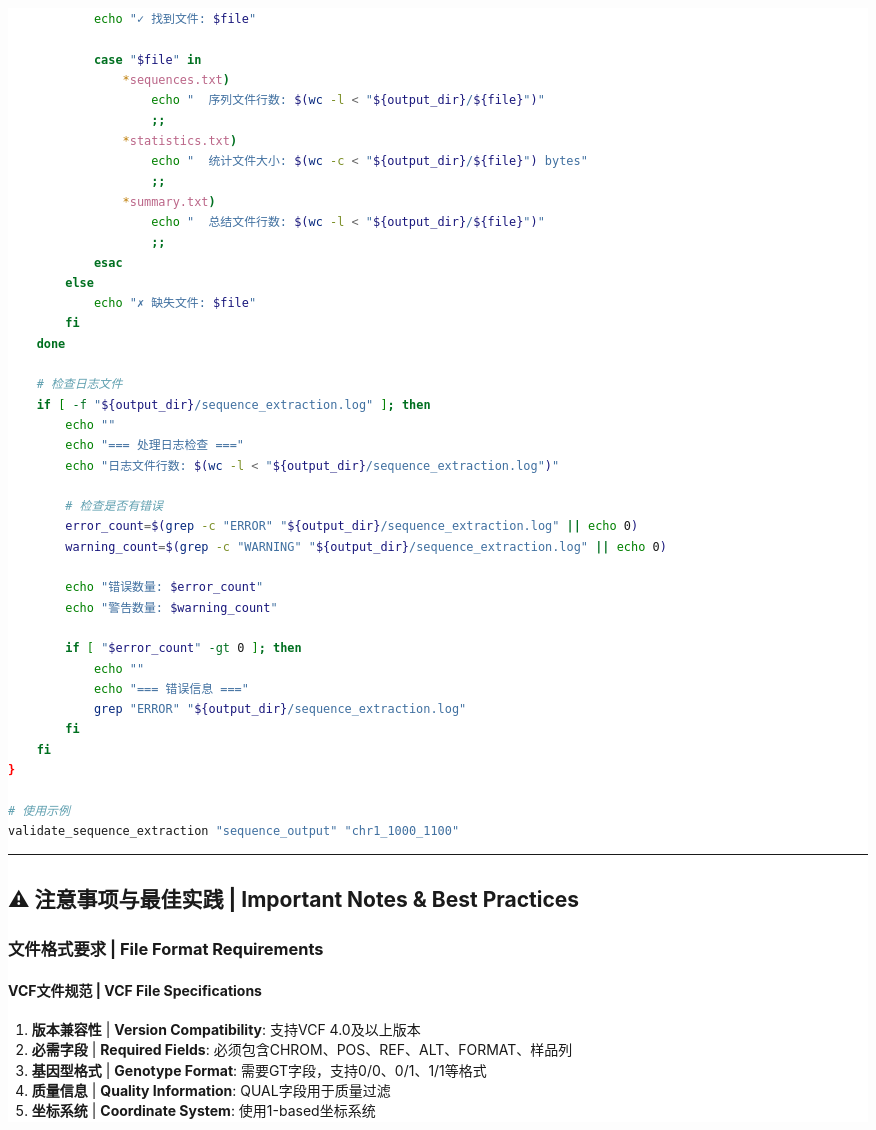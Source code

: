 ```bash
            echo "✓ 找到文件: $file"
            
            case "$file" in
                *sequences.txt)
                    echo "  序列文件行数: $(wc -l < "${output_dir}/${file}")"
                    ;;
                *statistics.txt)
                    echo "  统计文件大小: $(wc -c < "${output_dir}/${file}") bytes"
                    ;;
                *summary.txt)
                    echo "  总结文件行数: $(wc -l < "${output_dir}/${file}")"
                    ;;
            esac
        else
            echo "✗ 缺失文件: $file"
        fi
    done
    
    # 检查日志文件
    if [ -f "${output_dir}/sequence_extraction.log" ]; then
        echo ""
        echo "=== 处理日志检查 ==="
        echo "日志文件行数: $(wc -l < "${output_dir}/sequence_extraction.log")"
        
        # 检查是否有错误
        error_count=$(grep -c "ERROR" "${output_dir}/sequence_extraction.log" || echo 0)
        warning_count=$(grep -c "WARNING" "${output_dir}/sequence_extraction.log" || echo 0)
        
        echo "错误数量: $error_count"
        echo "警告数量: $warning_count"
        
        if [ "$error_count" -gt 0 ]; then
            echo ""
            echo "=== 错误信息 ==="
            grep "ERROR" "${output_dir}/sequence_extraction.log"
        fi
    fi
}

# 使用示例
validate_sequence_extraction "sequence_output" "chr1_1000_1100"
```

---

## ⚠️ 注意事项与最佳实践 | Important Notes & Best Practices

### 文件格式要求 | File Format Requirements

#### VCF文件规范 | VCF File Specifications
1. **版本兼容性** | **Version Compatibility**: 支持VCF 4.0及以上版本
2. **必需字段** | **Required Fields**: 必须包含CHROM、POS、REF、ALT、FORMAT、样品列
3. **基因型格式** | **Genotype Format**: 需要GT字段，支持0/0、0/1、1/1等格式
4. **质量信息** | **Quality Information**: QUAL字段用于质量过滤
5. **坐标系统** | **Coordinate System**: 使用1-based坐标系统
